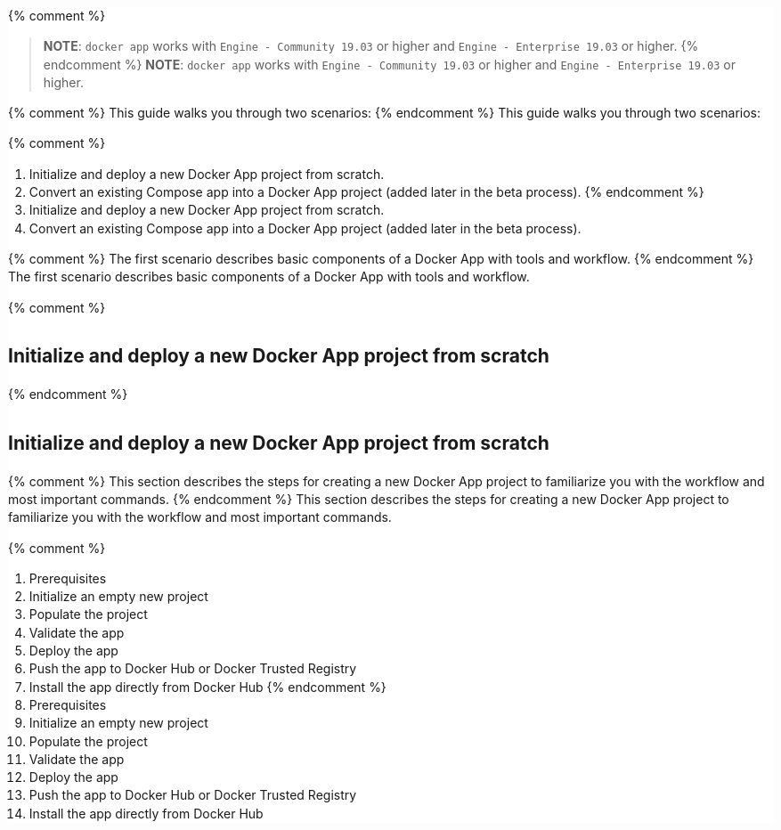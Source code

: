 {% comment %}
> **NOTE**: `docker app` works with `Engine - Community 19.03` or higher and `Engine - Enterprise 19.03` or higher.
{% endcomment %}
> **NOTE**: `docker app` works with `Engine - Community 19.03` or higher and `Engine - Enterprise 19.03` or higher.

{% comment %}
This guide walks you through two scenarios:
{% endcomment %}
This guide walks you through two scenarios:

{% comment %}
1. Initialize and deploy a new Docker App project from scratch.
1. Convert an existing Compose app into a Docker App project (added later in the beta process).
{% endcomment %}
1. Initialize and deploy a new Docker App project from scratch.
1. Convert an existing Compose app into a Docker App project (added later in the beta process).

{% comment %}
The first scenario describes basic components of a Docker App with tools and workflow.
{% endcomment %}
The first scenario describes basic components of a Docker App with tools and workflow.

{% comment %}
## Initialize and deploy a new Docker App project from scratch
{% endcomment %}
## Initialize and deploy a new Docker App project from scratch

{% comment %}
This section describes the steps for creating a new Docker App project to familiarize you with the workflow and most important commands.
{% endcomment %}
This section describes the steps for creating a new Docker App project to familiarize you with the workflow and most important commands.

{% comment %}
1. Prerequisites
1. Initialize an empty new project
1. Populate the project
1. Validate the app
1. Deploy the app
1. Push the app to Docker Hub or Docker Trusted Registry
1. Install the app directly from Docker Hub
{% endcomment %}
1. Prerequisites
1. Initialize an empty new project
1. Populate the project
1. Validate the app
1. Deploy the app
1. Push the app to Docker Hub or Docker Trusted Registry
1. Install the app directly from Docker Hub
